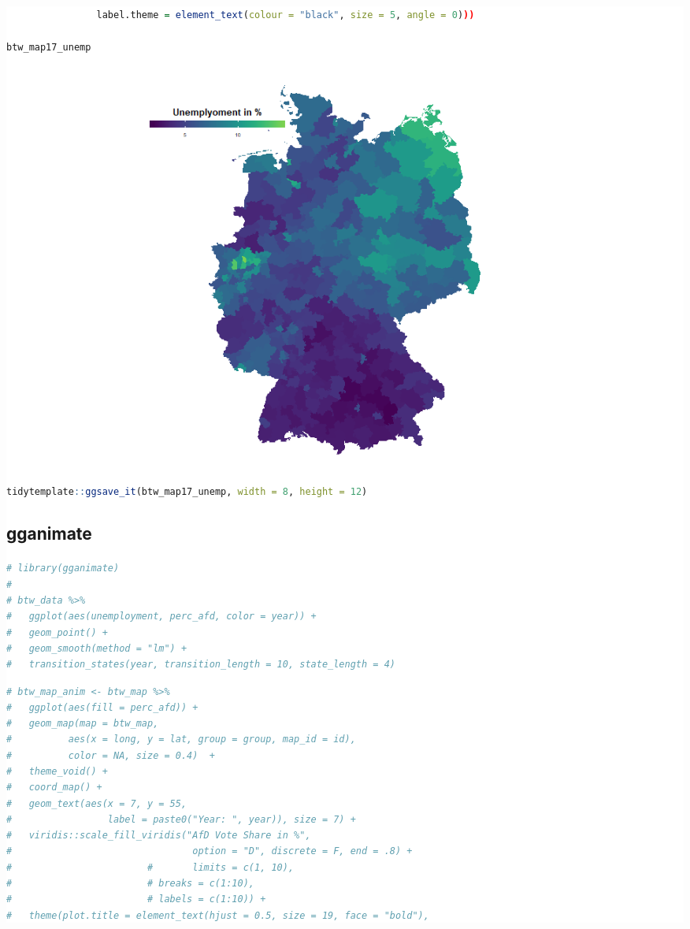 ``` r
                label.theme = element_text(colour = "black", size = 5, angle = 0)))

btw_map17_unemp
```

<img src="btw_data_files/figure-gfm/unnamed-chunk-23-1.png" style="display: block; margin: auto;" />

``` r
tidytemplate::ggsave_it(btw_map17_unemp, width = 8, height = 12)
```

## gganimate

``` r
# library(gganimate)
# 
# btw_data %>% 
#   ggplot(aes(unemployment, perc_afd, color = year)) +
#   geom_point() +
#   geom_smooth(method = "lm") +
#   transition_states(year, transition_length = 10, state_length = 4)
```

``` r
# btw_map_anim <- btw_map %>% 
#   ggplot(aes(fill = perc_afd)) +
#   geom_map(map = btw_map,
#          aes(x = long, y = lat, group = group, map_id = id),
#          color = NA, size = 0.4)  + 
#   theme_void() +
#   coord_map() +
#   geom_text(aes(x = 7, y = 55, 
#                 label = paste0("Year: ", year)), size = 7) +
#   viridis::scale_fill_viridis("AfD Vote Share in %",
#                                option = "D", discrete = F, end = .8) +
#                        #       limits = c(1, 10),
#                        # breaks = c(1:10),
#                        # labels = c(1:10)) +
#   theme(plot.title = element_text(hjust = 0.5, size = 19, face = "bold"),
```